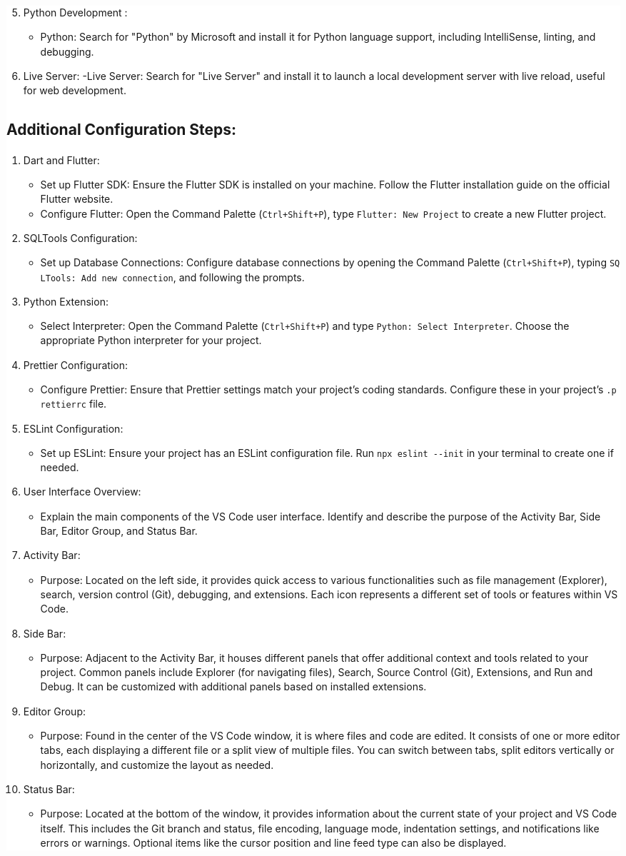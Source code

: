 5. Python Development :
   - Python: Search for "Python" by Microsoft and install it for Python language support, including IntelliSense, linting, and debugging.

6. Live Server:
   -Live Server: Search for "Live Server" and install it to launch a local development server with live reload, useful for web development.

## Additional Configuration Steps:

1. Dart and Flutter:
   - Set up Flutter SDK: Ensure the Flutter SDK is installed on your machine. Follow the Flutter installation guide on the official Flutter website.
   - Configure Flutter: Open the Command Palette (`Ctrl+Shift+P`), type `Flutter: New Project` to create a new Flutter project.

2. SQLTools Configuration:
   - Set up Database Connections: Configure database connections by opening the Command Palette (`Ctrl+Shift+P`), typing `SQLTools: Add new connection`, and following the prompts.

3. Python Extension:
   - Select Interpreter: Open the Command Palette (`Ctrl+Shift+P`) and type `Python: Select Interpreter`. Choose the appropriate Python interpreter for your project.

4. Prettier Configuration:
   - Configure Prettier: Ensure that Prettier settings match your project’s coding standards. Configure these in your project’s `.prettierrc` file.

5. ESLint Configuration:
   - Set up ESLint: Ensure your project has an ESLint configuration file. Run `npx eslint --init` in your terminal to create one if needed.


3. User Interface Overview:
   - Explain the main components of the VS Code user interface. Identify and describe the purpose of the Activity Bar, Side Bar, Editor Group, and Status Bar.

1. Activity Bar:
   - Purpose: Located on the left side, it provides quick access to various functionalities such as file management (Explorer), search, version control (Git), debugging, and extensions. Each icon represents a different set of tools or features within VS Code.

2. Side Bar:
   - Purpose: Adjacent to the Activity Bar, it houses different panels that offer additional context and tools related to your project. Common panels include Explorer (for navigating files), Search, Source Control (Git), Extensions, and Run and Debug. It can be customized with additional panels based on installed extensions.

3. Editor Group:
   - Purpose: Found in the center of the VS Code window, it is where files and code are edited. It consists of one or more editor tabs, each displaying a different file or a split view of multiple files. You can switch between tabs, split editors vertically or horizontally, and customize the layout as needed.

4. Status Bar: 
   - Purpose: Located at the bottom of the window, it provides information about the current state of your project and VS Code itself. This includes the Git branch and status, file encoding, language mode, indentation settings, and notifications like errors or warnings. Optional items like the cursor position and line feed type can also be displayed.
